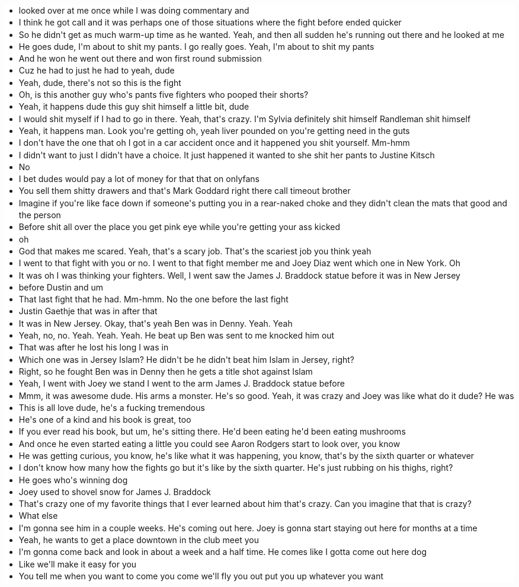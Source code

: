 *  looked over at me once while I was doing commentary and
*  I think he got call and it was perhaps one of those situations where the fight before ended quicker
*  So he didn't get as much warm-up time as he wanted. Yeah, and then all sudden he's running out there and he looked at me
*  He goes dude, I'm about to shit my pants. I go really goes. Yeah, I'm about to shit my pants
*  And he won he went out there and won first round submission
*  Cuz he had to just he had to yeah, dude
*  Yeah, dude, there's not so this is the fight
*  Oh, is this another guy who's pants five fighters who pooped their shorts?
*  Yeah, it happens dude this guy shit himself a little bit, dude
*  I would shit myself if I had to go in there. Yeah, that's crazy. I'm Sylvia definitely shit himself Randleman shit himself
*  Yeah, it happens man. Look you're getting oh, yeah liver pounded on you're getting need in the guts
*  I don't have the one that oh I got in a car accident once and it happened you shit yourself. Mm-hmm
*  I didn't want to just I didn't have a choice. It just happened it wanted to she shit her pants to Justine Kitsch
*  No
*  I bet dudes would pay a lot of money for that that on onlyfans
*  You sell them shitty drawers and that's Mark Goddard right there call timeout brother
*  Imagine if you're like face down if someone's putting you in a rear-naked choke and they didn't clean the mats that good and the person
*  Before shit all over the place you get pink eye while you're getting your ass kicked
*  oh
*  God that makes me scared. Yeah, that's a scary job. That's the scariest job you think yeah
*  I went to that fight with you or no. I went to that fight member me and Joey Diaz went which one in New York. Oh
*  It was oh I was thinking your fighters. Well, I went saw the James J. Braddock statue before it was in New Jersey
*  before Dustin and um
*  That last fight that he had. Mm-hmm. No the one before the last fight
*  Justin Gaethje that was in after that
*  It was in New Jersey. Okay, that's yeah Ben was in Denny. Yeah. Yeah
*  Yeah, no, no. Yeah. Yeah. Yeah. He beat up Ben was sent to me knocked him out
*  That was after he lost his long I was in
*  Which one was in Jersey Islam? He didn't be he didn't beat him Islam in Jersey, right?
*  Right, so he fought Ben was in Denny then he gets a title shot against Islam
*  Yeah, I went with Joey we stand I went to the arm James J. Braddock statue before
*  Mmm, it was awesome dude. His arms a monster. He's so good. Yeah, it was crazy and Joey was like what do it dude? He was
*  This is all love dude, he's a fucking tremendous
*  He's one of a kind and his book is great, too
*  If you ever read his book, but um, he's sitting there. He'd been eating he'd been eating mushrooms
*  And once he even started eating a little you could see Aaron Rodgers start to look over, you know
*  He was getting curious, you know, he's like what it was happening, you know, that's by the sixth quarter or whatever
*  I don't know how many how the fights go but it's like by the sixth quarter. He's just rubbing on his thighs, right?
*  He goes who's winning dog
*  Joey used to shovel snow for James J. Braddock
*  That's crazy one of my favorite things that I ever learned about him that's crazy. Can you imagine that that is crazy?
*  What else
*  I'm gonna see him in a couple weeks. He's coming out here. Joey is gonna start staying out here for months at a time
*  Yeah, he wants to get a place downtown in the club meet you
*  I'm gonna come back and look in about a week and a half time. He comes like I gotta come out here dog
*  Like we'll make it easy for you
*  You tell me when you want to come you come we'll fly you out put you up whatever you want